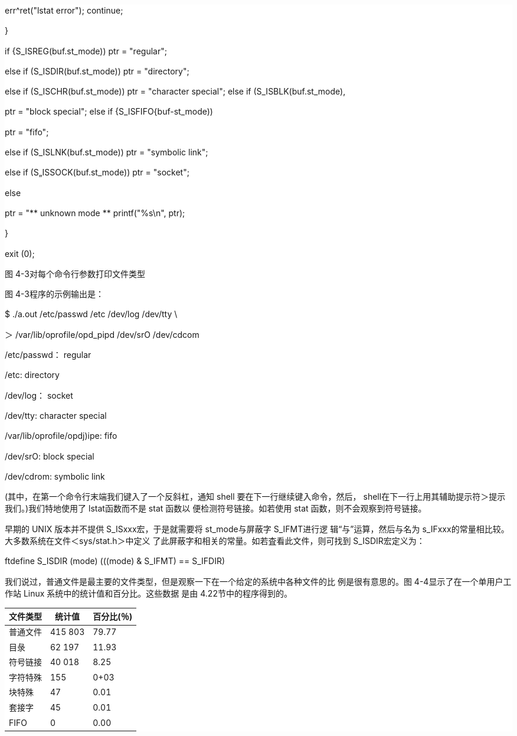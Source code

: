 err^ret("lstat error"); continue;

}

if {S_ISREG(buf.st_mode)) ptr = "regular";

else if (S_ISDIR(buf.st_mode)) ptr = "directory";

else if (S_ISCHR(buf.st_mode)) ptr = "character special"; else if (S_ISBLK(buf.st_mode),

ptr = "block special"; else if {S_ISFIFO{buf-st_mode))

ptr = "fifo";

else if (S_ISLNK(buf.st_mode)) ptr = "symbolic link";

else if (S„ISSOCK(buf.st_mode)) ptr = "socket";

else

ptr = "** unknown mode ** printf("%s\n", ptr);

}

exit (0);

图 4-3对每个命令行参数打印文件类型

图 4-3程序的示例输出是：

$ ./a.out /etc/passwd /etc /dev/log /dev/tty \

＞ /var/lib/oprofile/opd_pipd /dev/srO /dev/cdcom

/etc/passwd： regular

/etc: directory

/dev/log： socket

/dev/tty: character special

/var/lib/oprofile/opdj)ipe: fifo

/dev/srO: block special

/dev/cdrom: symbolic link

(其中，在第一个命令行末端我们键入了一个反斜杠，通知 shell 要在下一行继续键入命令，然后， shell在下一行上用其辅助提示符＞提示我们。)我们特地使用了 lstat函数而不是 stat 函数以 便检测符号链接。如若使用 stat 函数，则不会观察到符号链接。

早期的 UNIX 版本并不提供 S_ISxxx宏，于是就需要将 st_mode与屏蔽字 S_IFMT进行逻 辑“与”运算，然后与名为 s_IFxxx的常量相比较。大多数系统在文件＜sys/stat.h＞中定义 了此屏蔽字和相关的常量。如若査看此文件，则可找到 S_ISDIR宏定义为：

ftdefine S_ISDIR (mode) (((mode) & S_IFMT) == S_IFDIR)

我们说过，普通文件是最主要的文件类型，但是观察一下在一个给定的系统中各种文件的比 例是很有意思的。图 4-4显示了在一个单用户工作站 Linux 系统中的统计值和百分比。这些数据 是由 4.22节中的程序得到的。

| 文件类型 | 统计值  | 百分比(％) |
| -------- | ------- | ---------- |
| 普通文件 | 415 803 | 79.77      |
| 目彔     | 62 197  | 11.93      |
| 符号链接 | 40 018  | 8.25       |
| 字符特殊 | 155     | 0+03       |
| 块特殊   | 47      | 0.01       |
| 套接字   | 45      | 0.01       |
| FIFO     | 0       | 0.00       |
